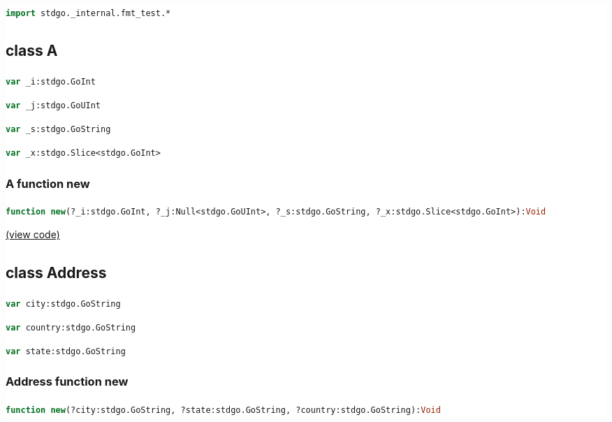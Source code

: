 
```haxe
import stdgo._internal.fmt_test.*
```


## class A


```haxe
var _i:stdgo.GoInt
```


```haxe
var _j:stdgo.GoUInt
```


```haxe
var _s:stdgo.GoString
```


```haxe
var _x:stdgo.Slice<stdgo.GoInt>
```


### A function new


```haxe
function new(?_i:stdgo.GoInt, ?_j:Null<stdgo.GoUInt>, ?_s:stdgo.GoString, ?_x:stdgo.Slice<stdgo.GoInt>):Void
```


[\(view code\)](<./Fmt_test.hx#L1392>)


## class Address


```haxe
var city:stdgo.GoString
```


```haxe
var country:stdgo.GoString
```


```haxe
var state:stdgo.GoString
```


### Address function new


```haxe
function new(?city:stdgo.GoString, ?state:stdgo.GoString, ?country:stdgo.GoString):Void
```
